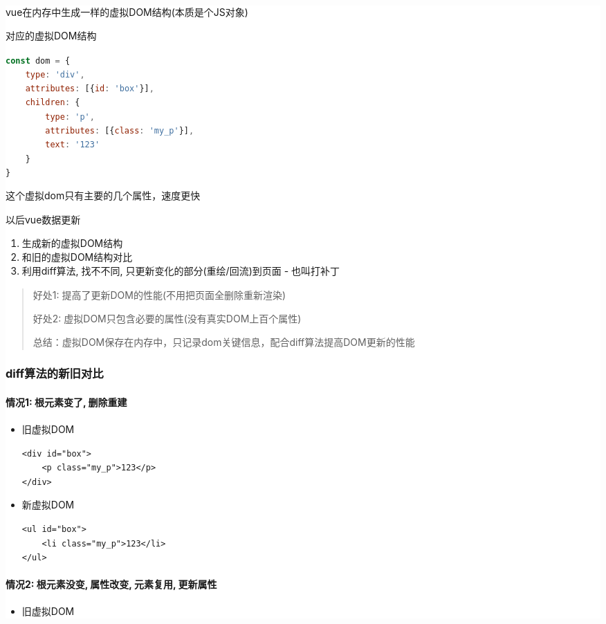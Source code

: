 

vue在内存中生成一样的虚拟DOM结构(本质是个JS对象)

对应的虚拟DOM结构

```js
const dom = {
    type: 'div',
    attributes: [{id: 'box'}],
    children: {
        type: 'p',
        attributes: [{class: 'my_p'}],
        text: '123'
    }
}
```

这个虚拟dom只有主要的几个属性，速度更快

以后vue数据更新

1. 生成新的虚拟DOM结构
2. 和旧的虚拟DOM结构对比
3. 利用diff算法, 找不不同, 只更新变化的部分(重绘/回流)到页面 - 也叫打补丁

> 好处1: 提高了更新DOM的性能(不用把页面全删除重新渲染)
>
> 好处2: 虚拟DOM只包含必要的属性(没有真实DOM上百个属性)
>
> 
>
> 总结：虚拟DOM保存在内存中，只记录dom关键信息，配合diff算法提高DOM更新的性能

### diff算法的新旧对比

#### 情况1: 根元素变了, 删除重建

- 旧虚拟DOM

  ```vue
  <div id="box">
      <p class="my_p">123</p>
  </div>
  ```

- 新虚拟DOM

  ```vue
  <ul id="box">
      <li class="my_p">123</li>
  </ul>
  ```

#### 情况2: 根元素没变, 属性改变, 元素复用, 更新属性

- 旧虚拟DOM
